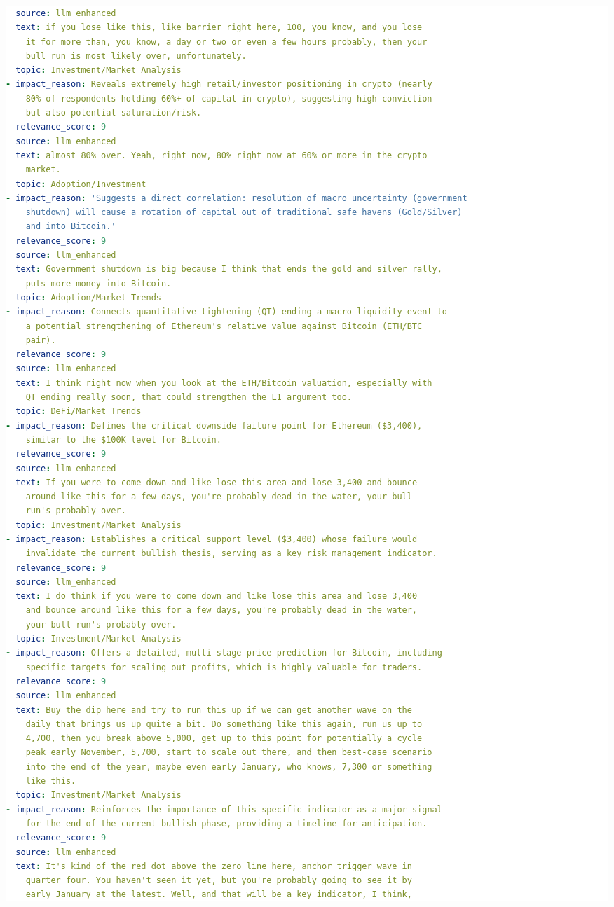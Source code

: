 ```yaml
  source: llm_enhanced
  text: if you lose like this, like barrier right here, 100, you know, and you lose
    it for more than, you know, a day or two or even a few hours probably, then your
    bull run is most likely over, unfortunately.
  topic: Investment/Market Analysis
- impact_reason: Reveals extremely high retail/investor positioning in crypto (nearly
    80% of respondents holding 60%+ of capital in crypto), suggesting high conviction
    but also potential saturation/risk.
  relevance_score: 9
  source: llm_enhanced
  text: almost 80% over. Yeah, right now, 80% right now at 60% or more in the crypto
    market.
  topic: Adoption/Investment
- impact_reason: 'Suggests a direct correlation: resolution of macro uncertainty (government
    shutdown) will cause a rotation of capital out of traditional safe havens (Gold/Silver)
    and into Bitcoin.'
  relevance_score: 9
  source: llm_enhanced
  text: Government shutdown is big because I think that ends the gold and silver rally,
    puts more money into Bitcoin.
  topic: Adoption/Market Trends
- impact_reason: Connects quantitative tightening (QT) ending—a macro liquidity event—to
    a potential strengthening of Ethereum's relative value against Bitcoin (ETH/BTC
    pair).
  relevance_score: 9
  source: llm_enhanced
  text: I think right now when you look at the ETH/Bitcoin valuation, especially with
    QT ending really soon, that could strengthen the L1 argument too.
  topic: DeFi/Market Trends
- impact_reason: Defines the critical downside failure point for Ethereum ($3,400),
    similar to the $100K level for Bitcoin.
  relevance_score: 9
  source: llm_enhanced
  text: If you were to come down and like lose this area and lose 3,400 and bounce
    around like this for a few days, you're probably dead in the water, your bull
    run's probably over.
  topic: Investment/Market Analysis
- impact_reason: Establishes a critical support level ($3,400) whose failure would
    invalidate the current bullish thesis, serving as a key risk management indicator.
  relevance_score: 9
  source: llm_enhanced
  text: I do think if you were to come down and like lose this area and lose 3,400
    and bounce around like this for a few days, you're probably dead in the water,
    your bull run's probably over.
  topic: Investment/Market Analysis
- impact_reason: Offers a detailed, multi-stage price prediction for Bitcoin, including
    specific targets for scaling out profits, which is highly valuable for traders.
  relevance_score: 9
  source: llm_enhanced
  text: Buy the dip here and try to run this up if we can get another wave on the
    daily that brings us up quite a bit. Do something like this again, run us up to
    4,700, then you break above 5,000, get up to this point for potentially a cycle
    peak early November, 5,700, start to scale out there, and then best-case scenario
    into the end of the year, maybe even early January, who knows, 7,300 or something
    like this.
  topic: Investment/Market Analysis
- impact_reason: Reinforces the importance of this specific indicator as a major signal
    for the end of the current bullish phase, providing a timeline for anticipation.
  relevance_score: 9
  source: llm_enhanced
  text: It's kind of the red dot above the zero line here, anchor trigger wave in
    quarter four. You haven't seen it yet, but you're probably going to see it by
    early January at the latest. Well, and that will be a key indicator, I think,
```